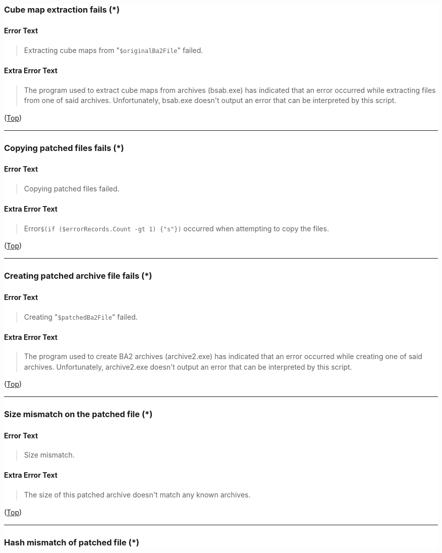 
### Cube map extraction fails (\*)

#### Error Text
> Extracting cube maps from "`$originalBa2File`" failed.

#### Extra Error Text
> The program used to extract cube maps from archives (bsab.exe) has indicated that an error occurred while extracting files from one of said archives. Unfortunately, bsab.exe doesn't output an error that can be interpreted by this script.

([Top](#table-of-contents))

---

### Copying patched files fails (\*)

#### Error Text
> Copying patched files failed.

#### Extra Error Text
> Error`$(if ($errorRecords.Count -gt 1) {"s"})` occurred when attempting to copy the files.

([Top](#table-of-contents))

---

### Creating patched archive file fails (\*)

#### Error Text
> Creating "`$patchedBa2File`" failed.

#### Extra Error Text
> The program used to create BA2 archives (archive2.exe) has indicated that an error occurred while creating one of said archives. Unfortunately, archive2.exe doesn't output an error that can be interpreted by this script.

([Top](#table-of-contents))

---

### Size mismatch on the patched file (\*)

#### Error Text
> Size mismatch.

#### Extra Error Text
> The size of this patched archive doesn't match any known archives.

([Top](#table-of-contents))

---

### Hash mismatch of patched file (\*)
